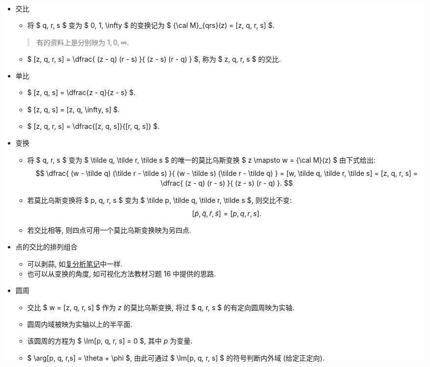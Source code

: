 - 交比

  - 将 $ q, r, s $ 变为 $ 0, 1, \infty $ 的变换记为 $ {\cal M}_{qrs}(z) = [z, q, r, s] $.

    <span style="border-left: 4px solid #dfe2e5; padding: 0 15px; color: #777777; padding-right: 0;">有的资料上是分别映为 $ 1, 0, \infty $.</span>

  - $ [z, q, r, s] = \dfrac{
    	(z - q) (r - s)
    }{
    	(z - s) (r - q)
    } $, 称为  $ z, q, r, s $ 的交比.

- 单比

  - $ [z, q, s] = \dfrac{z - q}{z - s} $.

  - $ [z, q, s] = [z, q, \infty, s] $.

  - $ [z, q, r, s] = \dfrac{[z, q, s]}{[r, q, s]} $.

- 变换

  - 将 $ q, r, s $ 变为 $ \tilde q, \tilde r, \tilde s $ 的唯一的莫比乌斯变换 $ z \mapsto w = {\cal M}(z) $ 由下式给出:
    $$
    \dfrac{
    	(w - \tilde q) (\tilde r - \tilde s)
    }{
    	(w - \tilde s) (\tilde r - \tilde q)
    } = [w, \tilde q, \tilde r, \tilde s]
    = [z, q, r, s] = \dfrac{
    	(z - q) (r - s)
    }{
    	(z - s) (r - q)
    }.
    $$

  - 若莫比乌斯变换将 $ p, q, r, s $ 变为 $ \tilde p, \tilde q, \tilde r, \tilde s $, 则交比不变:
    $$
    [\tilde p, \tilde q, \tilde r, \tilde s]
    = [p, q, r, s].
    $$

  - 若交比相等, 则四点可用一个莫比乌斯变换映为另四点.

- 点的交比的排列组合

  - 可以剥蒜, 如[复分析笔记](../复分析/复分析.html)中一样.
  - 也可以从变换的角度, 如可视化方法教材习题 16 中提供的思路.

- 圆周

  - 交比 $ w = [z, q, r, s] $ 作为 $z$ 的莫比乌斯变换, 将过 $ q, r, s $ 的有定向圆周映为实轴.

  - 圆周内域被映为实轴以上的半平面.

  - 该圆周的方程为 $ \Im[p, q, r, s] = 0 $, 其中 $p$ 为变量.

  - $ \arg[p, q, r,s] = \theta + \phi $, 由此可通过 $ \Im[p, q, r, s] $ 的符号判断内外域 (给定正定向).

